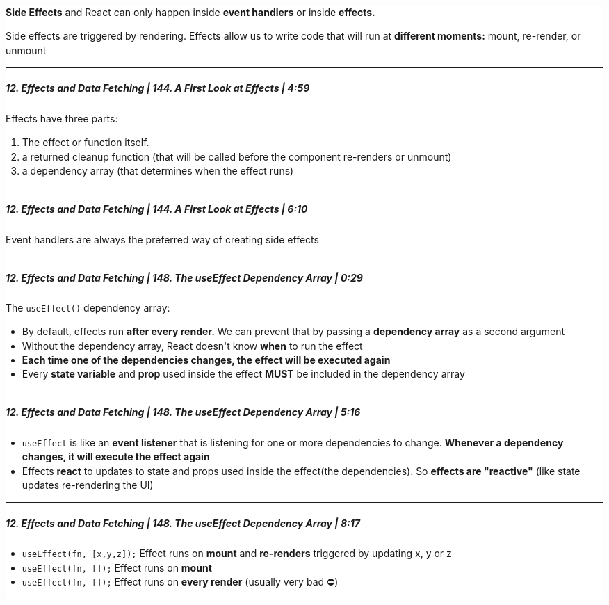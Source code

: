 **Side Effects** and React can only happen inside **event handlers** or inside **effects.**

Side effects are triggered by rendering. Effects allow us to write code that will run at **different moments:** mount, re-render, or unmount

---

##### 12\. Effects and Data Fetching | 144\. A First Look at Effects | 4:59

Effects have three parts:

1. The effect or function itself.
2. a returned cleanup function (that will be called before the component re-renders or unmount)
3. a dependency array (that determines when the effect runs)

---

##### 12\. Effects and Data Fetching | 144\. A First Look at Effects | 6:10

Event handlers are always the preferred way of creating side effects

---

##### 12\. Effects and Data Fetching | 148\. The useEffect Dependency Array | 0:29

The `useEffect()` dependency array:

* By default, effects run **after every render.** We can prevent that by passing a **dependency array** as a second argument
* Without the dependency array, React doesn't know **when** to run the effect
* **Each time one of the dependencies changes, the effect will be executed again**
* Every **state variable** and **prop** used inside the effect **MUST** be included in the dependency array

---

##### 12\. Effects and Data Fetching | 148\. The useEffect Dependency Array | 5:16

* `useEffect` is like an **event listener** that is listening for one or more dependencies to change. **Whenever a dependency changes, it will execute the effect again**
* Effects **react** to updates to state and props used inside the effect(the dependencies). So **effects are "reactive"** (like state updates re-rendering the UI)

---

##### 12\. Effects and Data Fetching | 148\. The useEffect Dependency Array | 8:17

* `useEffect(fn, [x,y,z]);` Effect runs on **mount** and **re-renders** triggered by updating x, y or z
* `useEffect(fn, []);` Effect runs on **mount**
* `useEffect(fn, []);` Effect runs on **every render** (usually very bad ⛔️)

---